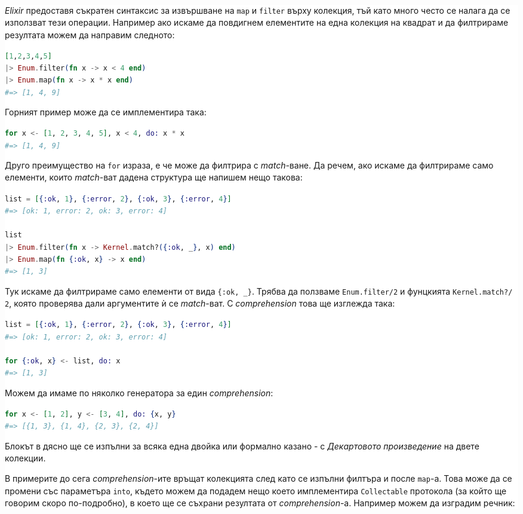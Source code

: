 *Elixir* предоставя съкратен синтаксис за извършване на `map` и `filter` върху колекция, тъй като много често се налага да се използват тези операции.
Например ако искаме да повдигнем елементите на една колекция на квадрат и да филтрираме резултата можем да направим следното:

```elixir
[1,2,3,4,5]
|> Enum.filter(fn x -> x < 4 end)
|> Enum.map(fn x -> x * x end)
#=> [1, 4, 9]
```

Горният пример може да се имплементира така:

```elixir
for x <- [1, 2, 3, 4, 5], x < 4, do: x * x
#=> [1, 4, 9]
```

Друго преимущество на `for` израза, е че може да филтрира с *match*-ване.
Да речем, ако искаме да филтрираме само елементи, които *match*-ват дадена структура ще напишем нещо такова:

```elixir
list = [{:ok, 1}, {:error, 2}, {:ok, 3}, {:error, 4}]
#=> [ok: 1, error: 2, ok: 3, error: 4]

list
|> Enum.filter(fn x -> Kernel.match?({:ok, _}, x) end)
|> Enum.map(fn {:ok, x} -> x end)
#=> [1, 3]
```

Тук искаме да филтрираме само елементи от вида `{:ok, _}`.
Трябва да ползваме `Enum.filter/2` и фунцкията `Kernel.match?/2`, която проверява дали аргументите ѝ се *match*-ват.
С *comprehension* това ще изглежда така:

```elixir
list = [{:ok, 1}, {:error, 2}, {:ok, 3}, {:error, 4}]
#=> [ok: 1, error: 2, ok: 3, error: 4]

for {:ok, x} <- list, do: x
#=> [1, 3]
```

Можем да имаме по няколко генератора за един *comprehension*:

```elixir
for x <- [1, 2], y <- [3, 4], do: {x, y}
#=> [{1, 3}, {1, 4}, {2, 3}, {2, 4}]
```

Блокът в дясно ще се изпълни за всяка една двойка или формално казано - с *Декартовото произведение* на двете колекции.

В примерите до сега *comprehension*-ите връщат колекцията след като се изпълни филтъра и после `map`-а.
Това може да се промени със параметъра `into`, където можем да подадем нещо което имплементира `Collectable` протокола (за който ще говорим скоро по-подробно),
в което ще се съхрани резултата от *comprehension*-а.
Например можем да изградим речник:
